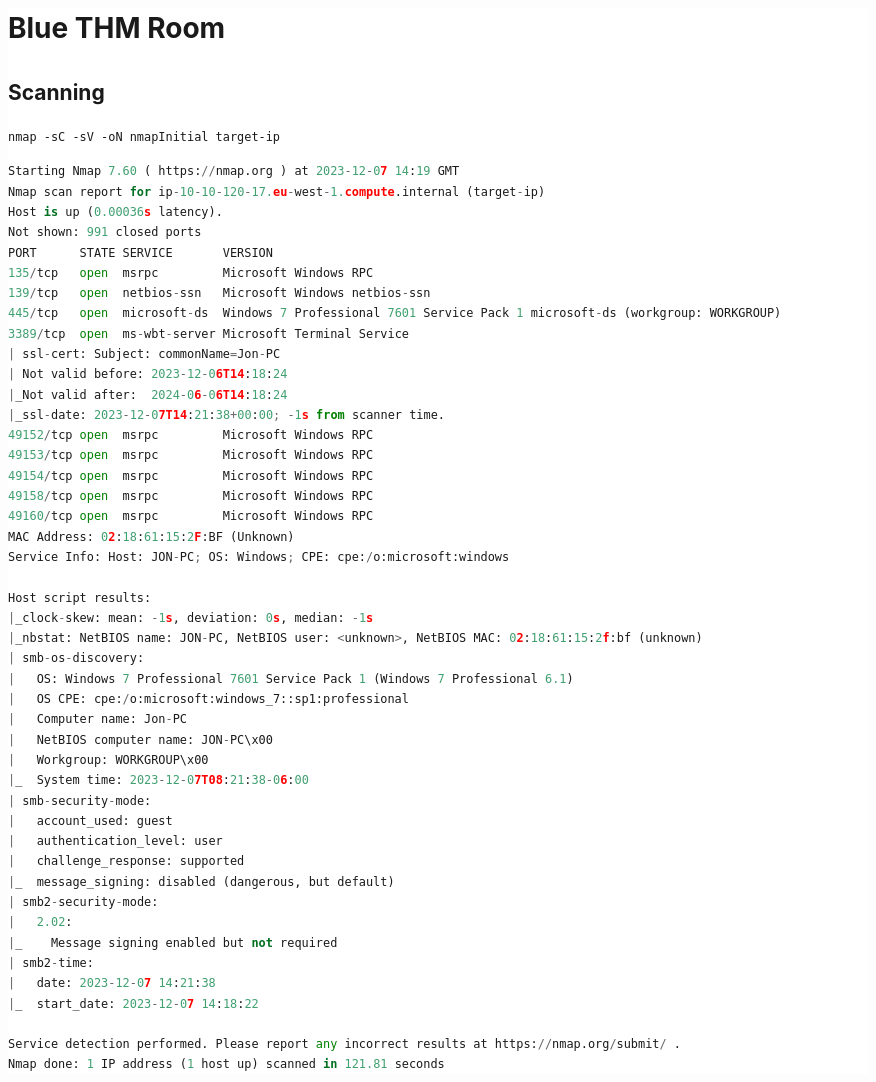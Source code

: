 # Blue THM Room 
## Scanning
```
nmap -sC -sV -oN nmapInitial target-ip
```

```python
Starting Nmap 7.60 ( https://nmap.org ) at 2023-12-07 14:19 GMT
Nmap scan report for ip-10-10-120-17.eu-west-1.compute.internal (target-ip)
Host is up (0.00036s latency).
Not shown: 991 closed ports
PORT      STATE SERVICE       VERSION
135/tcp   open  msrpc         Microsoft Windows RPC
139/tcp   open  netbios-ssn   Microsoft Windows netbios-ssn
445/tcp   open  microsoft-ds  Windows 7 Professional 7601 Service Pack 1 microsoft-ds (workgroup: WORKGROUP)
3389/tcp  open  ms-wbt-server Microsoft Terminal Service
| ssl-cert: Subject: commonName=Jon-PC
| Not valid before: 2023-12-06T14:18:24
|_Not valid after:  2024-06-06T14:18:24
|_ssl-date: 2023-12-07T14:21:38+00:00; -1s from scanner time.
49152/tcp open  msrpc         Microsoft Windows RPC
49153/tcp open  msrpc         Microsoft Windows RPC
49154/tcp open  msrpc         Microsoft Windows RPC
49158/tcp open  msrpc         Microsoft Windows RPC
49160/tcp open  msrpc         Microsoft Windows RPC
MAC Address: 02:18:61:15:2F:BF (Unknown)
Service Info: Host: JON-PC; OS: Windows; CPE: cpe:/o:microsoft:windows

Host script results:
|_clock-skew: mean: -1s, deviation: 0s, median: -1s
|_nbstat: NetBIOS name: JON-PC, NetBIOS user: <unknown>, NetBIOS MAC: 02:18:61:15:2f:bf (unknown)
| smb-os-discovery: 
|   OS: Windows 7 Professional 7601 Service Pack 1 (Windows 7 Professional 6.1)
|   OS CPE: cpe:/o:microsoft:windows_7::sp1:professional
|   Computer name: Jon-PC
|   NetBIOS computer name: JON-PC\x00
|   Workgroup: WORKGROUP\x00
|_  System time: 2023-12-07T08:21:38-06:00
| smb-security-mode: 
|   account_used: guest
|   authentication_level: user
|   challenge_response: supported
|_  message_signing: disabled (dangerous, but default)
| smb2-security-mode: 
|   2.02: 
|_    Message signing enabled but not required
| smb2-time: 
|   date: 2023-12-07 14:21:38
|_  start_date: 2023-12-07 14:18:22

Service detection performed. Please report any incorrect results at https://nmap.org/submit/ .
Nmap done: 1 IP address (1 host up) scanned in 121.81 seconds
```
